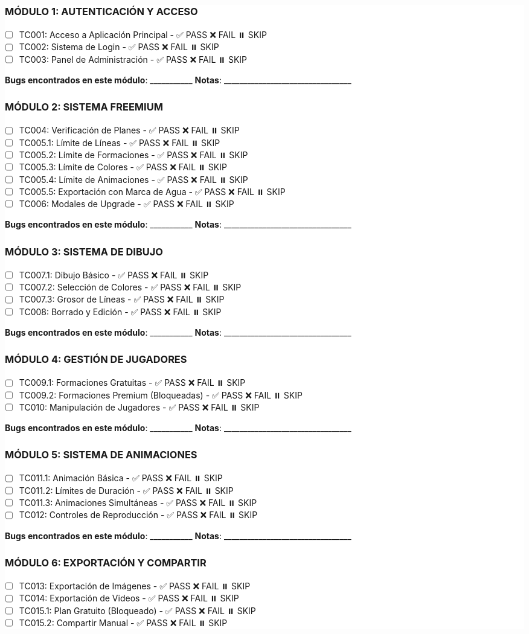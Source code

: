 ### **MÓDULO 1: AUTENTICACIÓN Y ACCESO**
- [ ] TC001: Acceso a Aplicación Principal - ✅ PASS ❌ FAIL ⏸️ SKIP
- [ ] TC002: Sistema de Login - ✅ PASS ❌ FAIL ⏸️ SKIP
- [ ] TC003: Panel de Administración - ✅ PASS ❌ FAIL ⏸️ SKIP

**Bugs encontrados en este módulo**: ___________
**Notas**: _________________________________

### **MÓDULO 2: SISTEMA FREEMIUM**
- [ ] TC004: Verificación de Planes - ✅ PASS ❌ FAIL ⏸️ SKIP
- [ ] TC005.1: Límite de Líneas - ✅ PASS ❌ FAIL ⏸️ SKIP
- [ ] TC005.2: Límite de Formaciones - ✅ PASS ❌ FAIL ⏸️ SKIP
- [ ] TC005.3: Límite de Colores - ✅ PASS ❌ FAIL ⏸️ SKIP
- [ ] TC005.4: Límite de Animaciones - ✅ PASS ❌ FAIL ⏸️ SKIP
- [ ] TC005.5: Exportación con Marca de Agua - ✅ PASS ❌ FAIL ⏸️ SKIP
- [ ] TC006: Modales de Upgrade - ✅ PASS ❌ FAIL ⏸️ SKIP

**Bugs encontrados en este módulo**: ___________
**Notas**: _________________________________

### **MÓDULO 3: SISTEMA DE DIBUJO**
- [ ] TC007.1: Dibujo Básico - ✅ PASS ❌ FAIL ⏸️ SKIP
- [ ] TC007.2: Selección de Colores - ✅ PASS ❌ FAIL ⏸️ SKIP
- [ ] TC007.3: Grosor de Líneas - ✅ PASS ❌ FAIL ⏸️ SKIP
- [ ] TC008: Borrado y Edición - ✅ PASS ❌ FAIL ⏸️ SKIP

**Bugs encontrados en este módulo**: ___________
**Notas**: _________________________________

### **MÓDULO 4: GESTIÓN DE JUGADORES**
- [ ] TC009.1: Formaciones Gratuitas - ✅ PASS ❌ FAIL ⏸️ SKIP
- [ ] TC009.2: Formaciones Premium (Bloqueadas) - ✅ PASS ❌ FAIL ⏸️ SKIP
- [ ] TC010: Manipulación de Jugadores - ✅ PASS ❌ FAIL ⏸️ SKIP

**Bugs encontrados en este módulo**: ___________
**Notas**: _________________________________

### **MÓDULO 5: SISTEMA DE ANIMACIONES**
- [ ] TC011.1: Animación Básica - ✅ PASS ❌ FAIL ⏸️ SKIP
- [ ] TC011.2: Límites de Duración - ✅ PASS ❌ FAIL ⏸️ SKIP
- [ ] TC011.3: Animaciones Simultáneas - ✅ PASS ❌ FAIL ⏸️ SKIP
- [ ] TC012: Controles de Reproducción - ✅ PASS ❌ FAIL ⏸️ SKIP

**Bugs encontrados en este módulo**: ___________
**Notas**: _________________________________

### **MÓDULO 6: EXPORTACIÓN Y COMPARTIR**
- [ ] TC013: Exportación de Imágenes - ✅ PASS ❌ FAIL ⏸️ SKIP
- [ ] TC014: Exportación de Videos - ✅ PASS ❌ FAIL ⏸️ SKIP
- [ ] TC015.1: Plan Gratuito (Bloqueado) - ✅ PASS ❌ FAIL ⏸️ SKIP
- [ ] TC015.2: Compartir Manual - ✅ PASS ❌ FAIL ⏸️ SKIP
